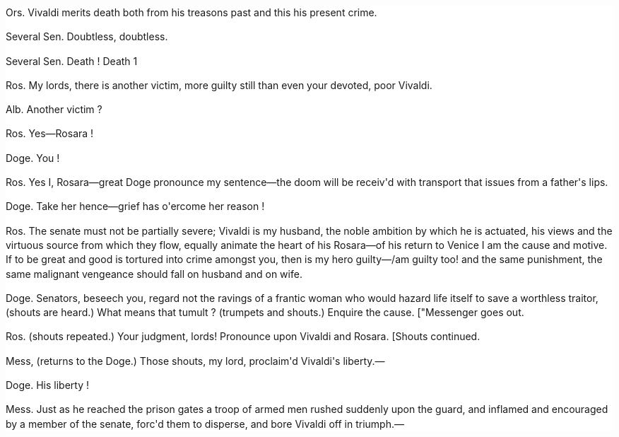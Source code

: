 
Ors. Vivaldi merits death both from his treasons
past and this his present crime.  
  
  
  Several Sen. Doubtless, doubtless.  
  
  
  Several Sen. Death ! Death 1


Ros. My lords, there is another victim, more
guilty still than even your devoted, poor Vivaldi.

Alb. Another victim ?  
  
  
  Ros. Yes—Rosara !


Doge. You !

Ros. Yes I, Rosara—great Doge pronounce my
sentence—the doom will be receiv'd with transport
that issues from a father's lips.

Doge. Take her hence—grief has o'ercome her
reason !


Ros. The senate must not be partially severe;
Vivaldi is my husband, the noble ambition by which
he is actuated, his views and the virtuous source
from which they flow, equally animate the heart
of his Rosara—of his return to Venice I am the
cause and motive. If to be great and good is
tortured into crime amongst you, then is my hero
guilty—/am guilty too! and the same
punishment, the same malignant vengeance should fall
on husband and on wife.


Doge. Senators, beseech you, regard not the
ravings of a frantic woman who would hazard life
itself to save a worthless traitor, (shouts are heard.)
What means that tumult ? (trumpets and shouts.)
Enquire the cause. ["Messenger goes out.

Ros. (shouts repeated.) Your judgment, lords!
Pronounce upon Vivaldi and Rosara.
[Shouts continued.


Mess, (returns to the Doge.) Those shouts, my
lord, proclaim'd Vivaldi's liberty.—

Doge. His liberty !

Mess. Just as he reached the prison gates a
troop of armed men rushed suddenly upon the
guard, and inflamed and encouraged by a member
of the senate, forc'd them to disperse, and bore
Vivaldi off in triumph.—  
  